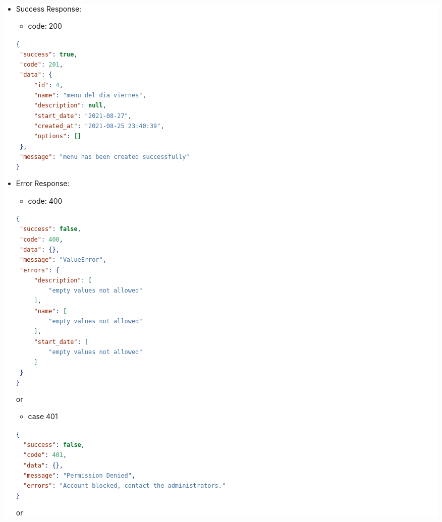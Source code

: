 * Success Response:
   * code: 200
   ```json
  {
    "success": true,
    "code": 201,
    "data": {
        "id": 4,
        "name": "menu del dia viernes",
        "description": null,
        "start_date": "2021-08-27",
        "created_at": "2021-08-25 23:40:39",
        "options": []
    },
    "message": "menu has been created successfully"
  }
   ```  
* Error Response:
   
  * code: 400
   ```json
   {
    "success": false,
    "code": 400,
    "data": {},
    "message": "ValueError",
    "errors": {
        "description": [
            "empty values not allowed"
        ],
        "name": [
            "empty values not allowed"
        ],
        "start_date": [
            "empty values not allowed"
        ]
    }
   }
   ``` 
  or
  
  * case 401
  ```json
  {
    "success": false,
    "code": 401,
    "data": {},
    "message": "Permission Denied",
    "errors": "Account blocked, contact the administrators."
  }
  ```
  
  or
  